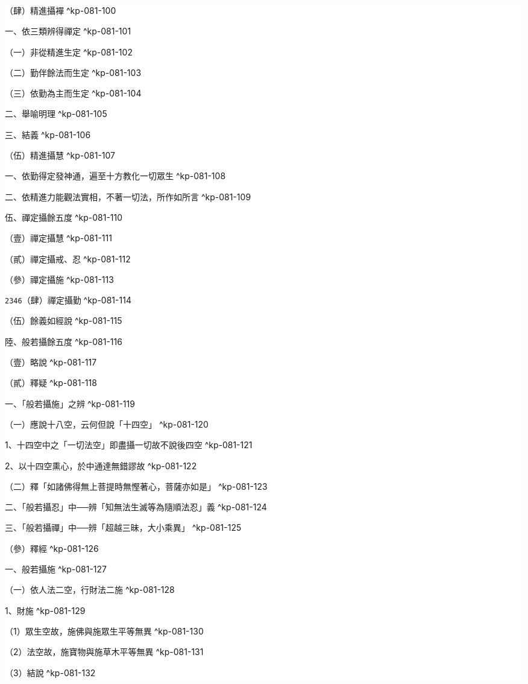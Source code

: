 （肆）精進攝襌 ^kp-081-100

一、依三類辨得禪定 ^kp-081-101

（一）非從精進生定 ^kp-081-102

（二）勤伴餘法而生定 ^kp-081-103

（三）依勤為主而生定 ^kp-081-104

二、舉喻明理 ^kp-081-105

三、結義 ^kp-081-106

（伍）精進攝慧 ^kp-081-107

一、依勤得定發神通，遍至十方教化一切眾生 ^kp-081-108

二、依精進力能觀法實相，不著一切法，所作如所言 ^kp-081-109

伍、禪定攝餘五度 ^kp-081-110

（壹）禪定攝慧 ^kp-081-111

（貳）禪定攝戒、忍 ^kp-081-112

（參）禪定攝施 ^kp-081-113

`2346`（肆）禪定攝勤 ^kp-081-114

（伍）餘義如經說 ^kp-081-115

陸、般若攝餘五度 ^kp-081-116

（壹）略說 ^kp-081-117

（貳）釋疑 ^kp-081-118

一、「般若攝施」之辨 ^kp-081-119

（一）應說十八空，云何但說「十四空」 ^kp-081-120

1、十四空中之「一切法空」即盡攝一切故不說後四空 ^kp-081-121

2、以十四空熏心，於中通達無錯謬故 ^kp-081-122

（二）釋「如諸佛得無上菩提時無慳著心，菩薩亦如是」 ^kp-081-123

二、「般若攝忍」中──辨「知無法生滅等為隨順法忍」義 ^kp-081-124

三、「般若攝禪」中──辨「超越三昧，大小乘異」 ^kp-081-125

（參）釋經 ^kp-081-126

一、般若攝施 ^kp-081-127

（一）依人法二空，行財法二施 ^kp-081-128

1、財施 ^kp-081-129

（1）眾生空故，施佛與施眾生平等無異 ^kp-081-130

（2）法空故，施寶物與施草木平等無異 ^kp-081-131

（3）結說 ^kp-081-132
